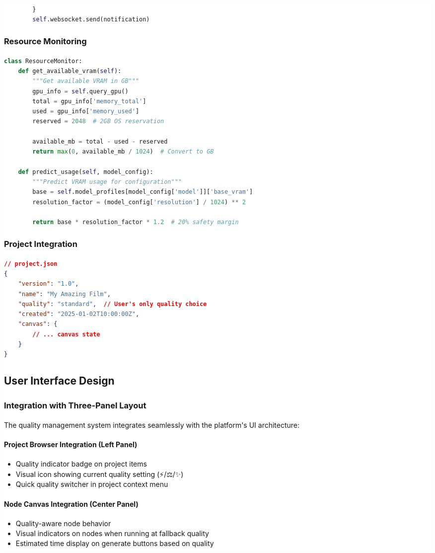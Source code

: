 ```python
        }
        self.websocket.send(notification)
```

### Resource Monitoring
```python
class ResourceMonitor:
    def get_available_vram(self):
        """Get available VRAM in GB"""
        gpu_info = self.query_gpu()
        total = gpu_info['memory_total']
        used = gpu_info['memory_used']
        reserved = 2048  # 2GB OS reservation
        
        available_mb = total - used - reserved
        return max(0, available_mb / 1024)  # Convert to GB
    
    def predict_usage(self, model_config):
        """Predict VRAM usage for configuration"""
        base = self.model_profiles[model_config['model']]['base_vram']
        resolution_factor = (model_config['resolution'] / 1024) ** 2
        
        return base * resolution_factor * 1.2  # 20% safety margin
```

### Project Integration
```json
// project.json
{
    "version": "1.0",
    "name": "My Amazing Film",
    "quality": "standard",  // User's only quality choice
    "created": "2025-01-02T10:00:00Z",
    "canvas": {
        // ... canvas state
    }
}
```

## User Interface Design

### Integration with Three-Panel Layout
The quality management system integrates seamlessly with the platform's UI architecture:

#### Project Browser Integration (Left Panel)
- Quality indicator badge on project items
- Visual icon showing current quality setting (⚡/⚖️/✨)
- Quick quality switcher in project context menu

#### Node Canvas Integration (Center Panel)
- Quality-aware node behavior
- Visual indicators on nodes when running at fallback quality
- Estimated time display on generate buttons based on quality
